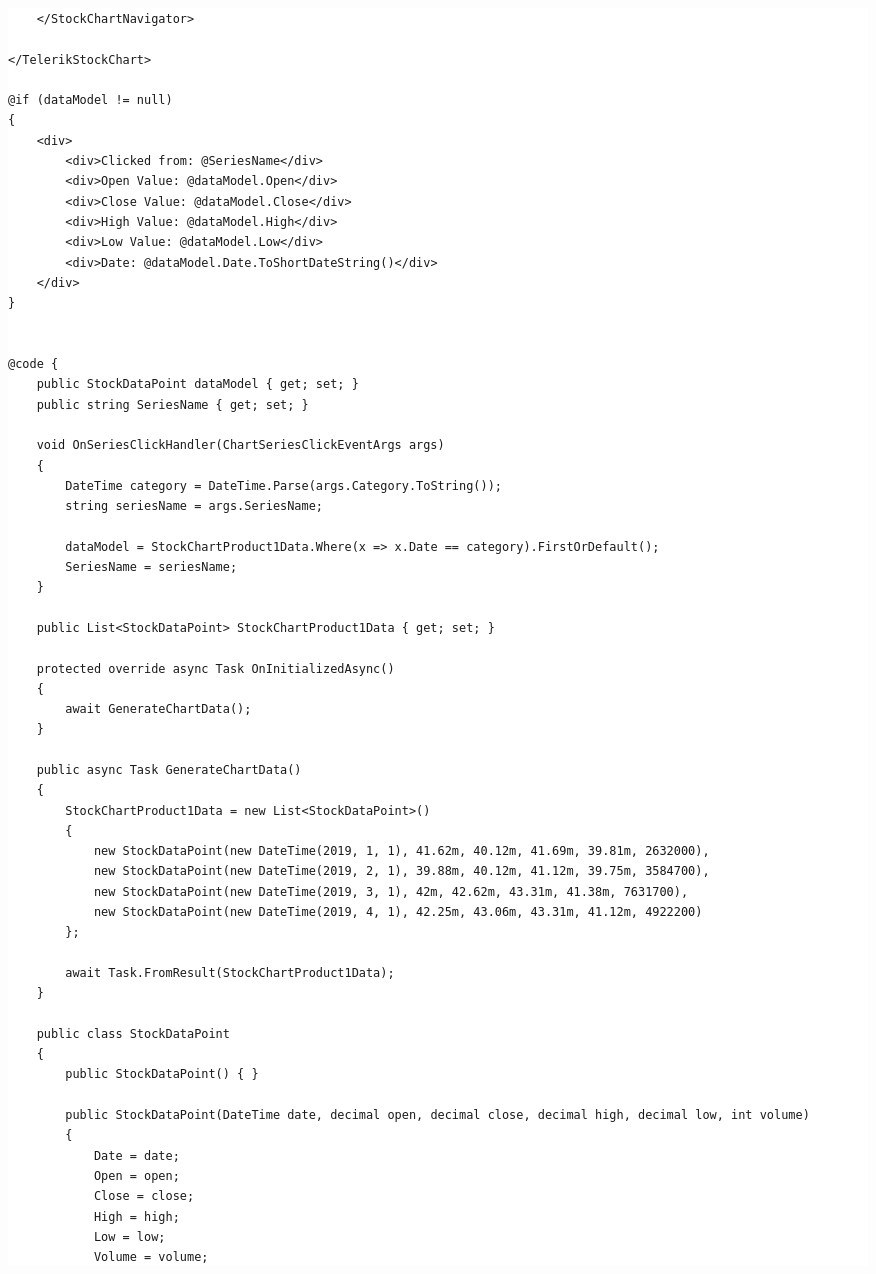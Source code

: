 ````RAZOR
    </StockChartNavigator>

</TelerikStockChart>

@if (dataModel != null)
{
    <div>
        <div>Clicked from: @SeriesName</div>
        <div>Open Value: @dataModel.Open</div>
        <div>Close Value: @dataModel.Close</div>
        <div>High Value: @dataModel.High</div>
        <div>Low Value: @dataModel.Low</div>
        <div>Date: @dataModel.Date.ToShortDateString()</div>
    </div>
}


@code {
    public StockDataPoint dataModel { get; set; }
    public string SeriesName { get; set; }

    void OnSeriesClickHandler(ChartSeriesClickEventArgs args)
    {
        DateTime category = DateTime.Parse(args.Category.ToString());
        string seriesName = args.SeriesName;

        dataModel = StockChartProduct1Data.Where(x => x.Date == category).FirstOrDefault();
        SeriesName = seriesName;
    }

    public List<StockDataPoint> StockChartProduct1Data { get; set; }

    protected override async Task OnInitializedAsync()
    {
        await GenerateChartData();
    }

    public async Task GenerateChartData()
    {
        StockChartProduct1Data = new List<StockDataPoint>()
        {
            new StockDataPoint(new DateTime(2019, 1, 1), 41.62m, 40.12m, 41.69m, 39.81m, 2632000),
            new StockDataPoint(new DateTime(2019, 2, 1), 39.88m, 40.12m, 41.12m, 39.75m, 3584700),
            new StockDataPoint(new DateTime(2019, 3, 1), 42m, 42.62m, 43.31m, 41.38m, 7631700),
            new StockDataPoint(new DateTime(2019, 4, 1), 42.25m, 43.06m, 43.31m, 41.12m, 4922200)
        };

        await Task.FromResult(StockChartProduct1Data);
    }

    public class StockDataPoint
    {
        public StockDataPoint() { }

        public StockDataPoint(DateTime date, decimal open, decimal close, decimal high, decimal low, int volume)
        {
            Date = date;
            Open = open;
            Close = close;
            High = high;
            Low = low;
            Volume = volume;
````